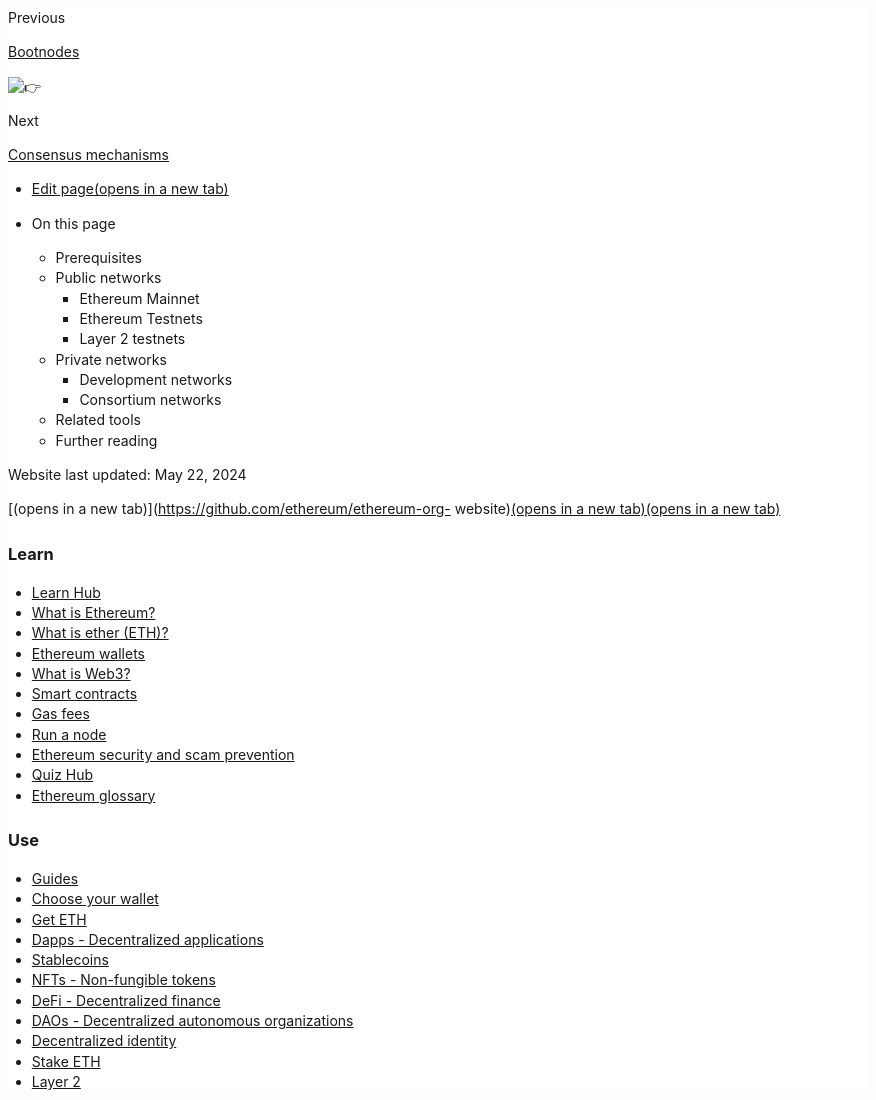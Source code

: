 Previous

[Bootnodes](/en/developers/docs/nodes-and-clients/bootnodes/)

![👉](https://cdnjs.cloudflare.com/ajax/libs/twemoji/12.0.4/2/svg/1f449.svg)

Next

[Consensus mechanisms](/en/developers/docs/consensus-mechanisms/)

  * [Edit page(opens in a new tab)](https://github.com/ethereum/ethereum-org-website/tree/dev/public/content/developers/docs/networks/index.md)
  * On this page

    * Prerequisites
    * Public networks
      * Ethereum Mainnet
      * Ethereum Testnets
      * Layer 2 testnets
    * Private networks
      * Development networks
      * Consortium networks
    * Related tools
    * Further reading

Website last updated: May 22, 2024

[(opens in a new tab)](https://github.com/ethereum/ethereum-org-
website)[(opens in a new tab)](https://twitter.com/ethdotorg)[(opens in a new
tab)](https://discord.gg/ethereum-org)

### Learn

  * [Learn Hub](/en/learn/)
  * [What is Ethereum?](/en/what-is-ethereum/)
  * [What is ether (ETH)?](/en/eth/)
  * [Ethereum wallets](/en/wallets/)
  * [What is Web3?](/en/web3/)
  * [Smart contracts](/en/smart-contracts/)
  * [Gas fees](/en/gas/)
  * [Run a node](/en/run-a-node/)
  * [Ethereum security and scam prevention](/en/security/)
  * [Quiz Hub](/en/quizzes/)
  * [Ethereum glossary](/en/glossary/)

### Use

  * [Guides](/en/guides/)
  * [Choose your wallet](/en/wallets/find-wallet/)
  * [Get ETH](/en/get-eth/)
  * [Dapps - Decentralized applications](/en/dapps/)
  * [Stablecoins](/en/stablecoins/)
  * [NFTs - Non-fungible tokens](/en/nft/)
  * [DeFi - Decentralized finance](/en/defi/)
  * [DAOs - Decentralized autonomous organizations](/en/dao/)
  * [Decentralized identity](/en/decentralized-identity/)
  * [Stake ETH](/en/staking/)
  * [Layer 2](/en/layer-2/)
